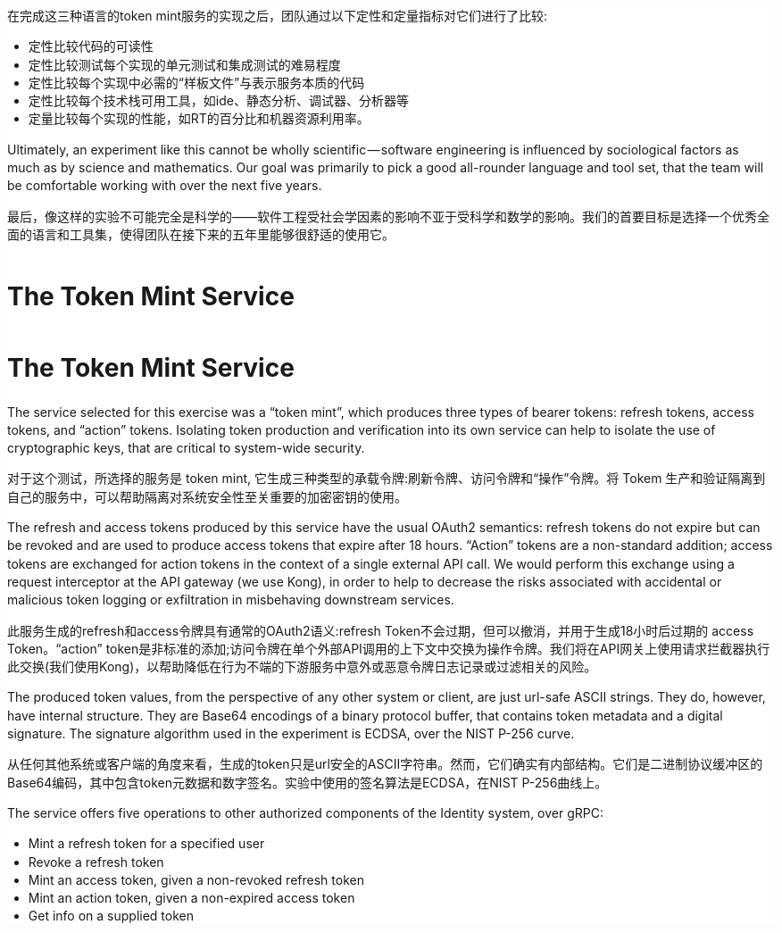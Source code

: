 在完成这三种语言的token mint服务的实现之后，团队通过以下定性和定量指标对它们进行了比较:

* 定性比较代码的可读性
* 定性比较测试每个实现的单元测试和集成测试的难易程度
* 定性比较每个实现中必需的“样板文件”与表示服务本质的代码
* 定性比较每个技术栈可用工具，如ide、静态分析、调试器、分析器等
* 定量比较每个实现的性能，如RT的百分比和机器资源利用率。

Ultimately, an experiment like this cannot be wholly scientific — software engineering is influenced by sociological factors as much as by science and mathematics. Our goal was primarily to pick a good all-rounder language and tool set, that the team will be comfortable working with over the next five years.

最后，像这样的实验不可能完全是科学的——软件工程受社会学因素的影响不亚于受科学和数学的影响。我们的首要目标是选择一个优秀全面的语言和工具集，使得团队在接下来的五年里能够很舒适的使用它。

# The Token Mint Service
# The Token Mint Service

The service selected for this exercise was a “token mint”, which produces three types of bearer tokens: refresh tokens, access tokens, and “action” tokens. Isolating token production and verification into its own service can help to isolate the use of cryptographic keys, that are critical to system-wide security.

对于这个测试，所选择的服务是 token mint, 它生成三种类型的承载令牌:刷新令牌、访问令牌和“操作”令牌。将 Tokem 生产和验证隔离到自己的服务中，可以帮助隔离对系统安全性至关重要的加密密钥的使用。

The refresh and access tokens produced by this service have the usual OAuth2 semantics: refresh tokens do not expire but can be revoked and are used to produce access tokens that expire after 18 hours. “Action” tokens are a non-standard addition; access tokens are exchanged for action tokens in the context of a single external API call. We would perform this exchange using a request interceptor at the API gateway (we use Kong), in order to help to decrease the risks associated with accidental or malicious token logging or exfiltration in misbehaving downstream services.

此服务生成的refresh和access令牌具有通常的OAuth2语义:refresh Token不会过期，但可以撤消，并用于生成18小时后过期的 access Token。“action” token是非标准的添加;访问令牌在单个外部API调用的上下文中交换为操作令牌。我们将在API网关上使用请求拦截器执行此交换(我们使用Kong)，以帮助降低在行为不端的下游服务中意外或恶意令牌日志记录或过滤相关的风险。

The produced token values, from the perspective of any other system or client, are just url-safe ASCII strings. They do, however, have internal structure. They are Base64 encodings of a binary protocol buffer, that contains token metadata and a digital signature. The signature algorithm used in the experiment is ECDSA, over the NIST P-256 curve.

从任何其他系统或客户端的角度来看，生成的token只是url安全的ASCII字符串。然而，它们确实有内部结构。它们是二进制协议缓冲区的Base64编码，其中包含token元数据和数字签名。实验中使用的签名算法是ECDSA，在NIST P-256曲线上。

The service offers five operations to other authorized components of the Identity system, over gRPC:

* Mint a refresh token for a specified user
* Revoke a refresh token
* Mint an access token, given a non-revoked refresh token
* Mint an action token, given a non-expired access token
* Get info on a supplied token
